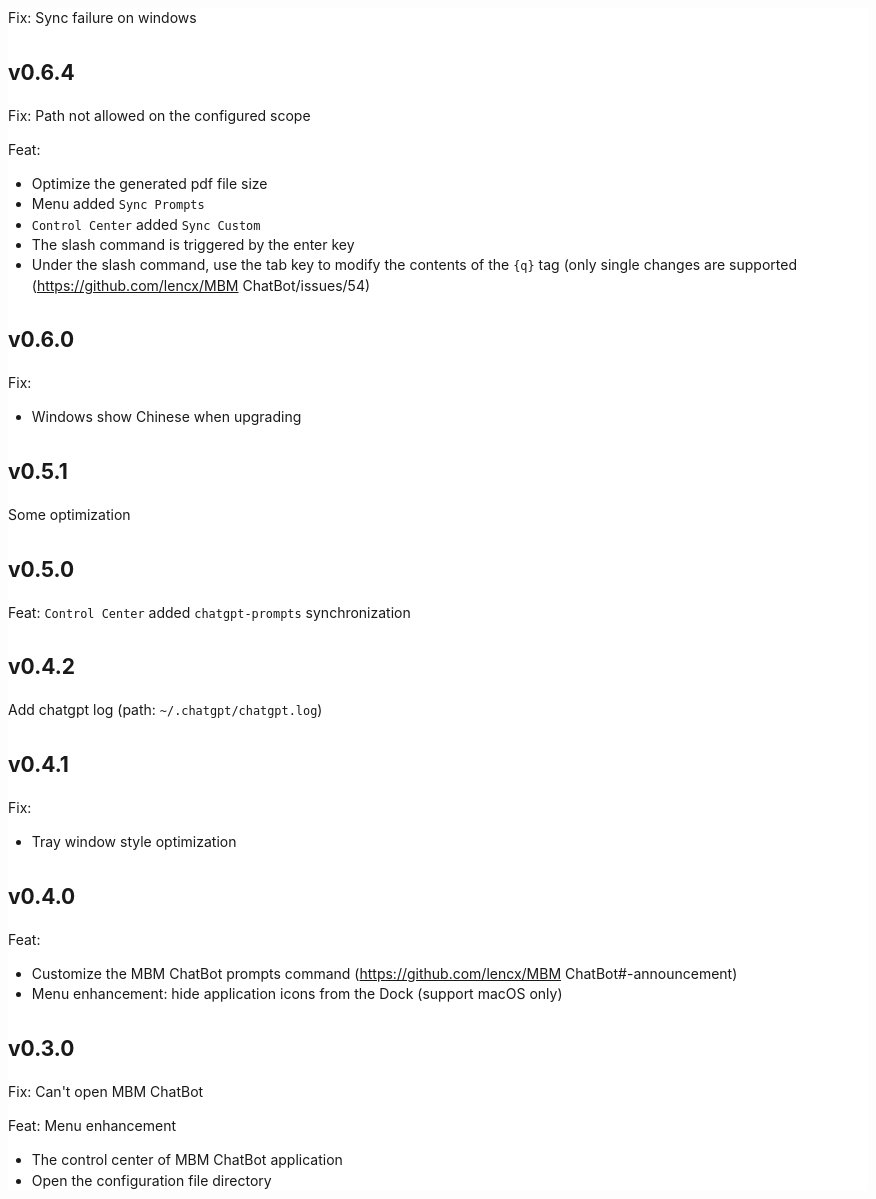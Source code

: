 Fix: Sync failure on windows

## v0.6.4

Fix: Path not allowed on the configured scope

Feat:

- Optimize the generated pdf file size
- Menu added `Sync Prompts`
- `Control Center` added `Sync Custom`
- The slash command is triggered by the enter key
- Under the slash command, use the tab key to modify the contents of the `{q}` tag (only single changes are supported (https://github.com/lencx/MBM ChatBot/issues/54)

## v0.6.0

Fix:

- Windows show Chinese when upgrading

## v0.5.1

Some optimization

## v0.5.0

Feat: `Control Center` added `chatgpt-prompts` synchronization

## v0.4.2

Add chatgpt log (path: `~/.chatgpt/chatgpt.log`)

## v0.4.1

Fix:

- Tray window style optimization

## v0.4.0

Feat:

- Customize the MBM ChatBot prompts command (https://github.com/lencx/MBM ChatBot#-announcement)
- Menu enhancement: hide application icons from the Dock (support macOS only)

## v0.3.0

Fix: Can't open MBM ChatBot

Feat: Menu enhancement

- The control center of MBM ChatBot application
- Open the configuration file directory
